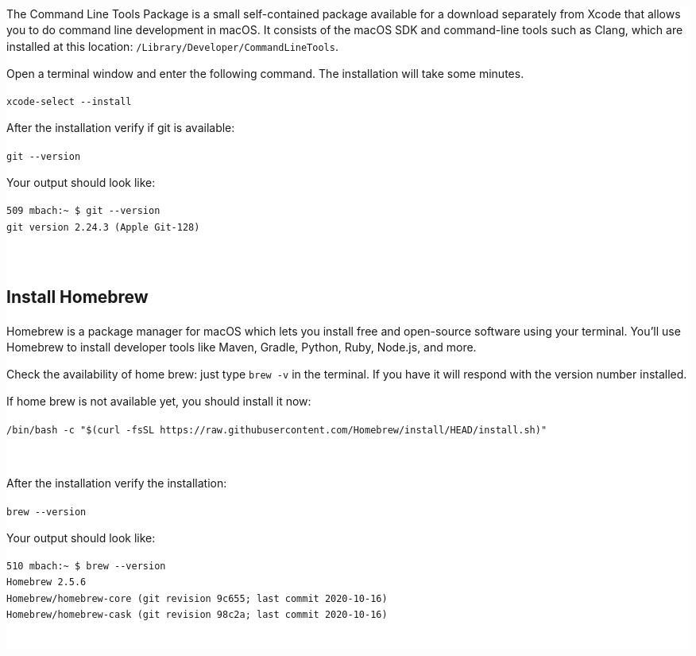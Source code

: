 The Command Line Tools Package is a small self-contained
package available for a download separately from Xcode
 that allows you to do command line development in macOS.
It consists of the macOS SDK and command-line tools such as Clang,
which are installed at this location: `/Library/Developer/CommandLineTools`.

Open a terminal window and enter the following command. The installation will take some minutes.

```
xcode-select --install
```


After the installation verify if git is available:

```
git --version
```

Your output should look like:

```
509 mbach:~ $ git --version
git version 2.24.3 (Apple Git-128)
```

<br/>

## Install Homebrew

Homebrew is a package manager for macOS which lets you install free and
open-source software using your terminal.
You’ll use Homebrew to install developer tools like Maven, Gradle, Python, Ruby, Node.js, and more.

Check the availability of home brew: just type ```brew -v``` in the terminal.
If you have it will respond with the version number installed.

If home brew is not available yet, you should install it now:

```
/bin/bash -c "$(curl -fsSL https://raw.githubusercontent.com/Homebrew/install/HEAD/install.sh)" 
```

<br/>

After the installation verify the installation:

```
brew --version
```

Your output should look like:

```
510 mbach:~ $ brew --version
Homebrew 2.5.6
Homebrew/homebrew-core (git revision 9c655; last commit 2020-10-16)
Homebrew/homebrew-cask (git revision 98c2a; last commit 2020-10-16)
```

<br/>
